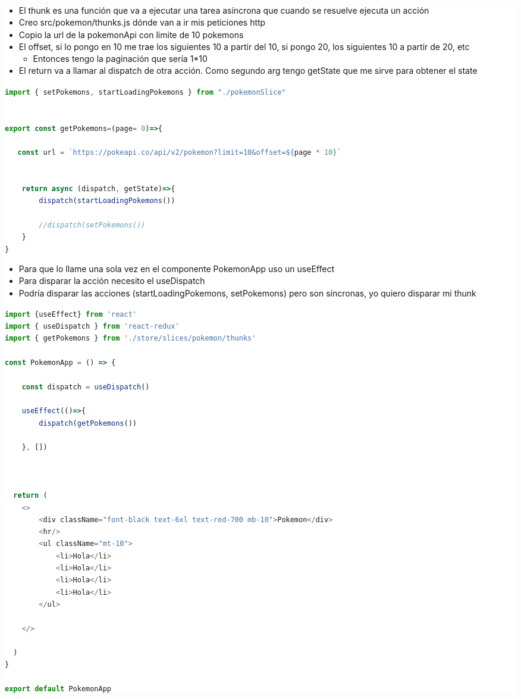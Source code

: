 - El thunk es una función que va a ejecutar una tarea asíncrona que cuando se resuelve ejecuta un acción
- Creo src/pokemon/thunks.js dónde van a ir mis peticiones http
- Copio la url de la pokemonApi con limite de 10 pokemons
- El offset, si lo pongo en 10 me trae los siguientes 10 a partir del 10, si pongo 20, los siguientes 10 a partir de 20, etc
    - Entonces tengo la paginación que sería 1*10
- El return va a llamar al dispatch de otra acción. Como segundo arg tengo getState que me sirve para obtener el state

~~~js
import { setPokemons, startLoadingPokemons } from "./pokemonSlice"


export const getPokemons=(page= 0)=>{

   const url = `https://pokeapi.co/api/v2/pokemon?limit=10&offset=${page * 10}` 


    return async (dispatch, getState)=>{
        dispatch(startLoadingPokemons())

        //dispatch(setPokemons())
    }
}
~~~

- Para que lo llame una sola vez en el componente PokemonApp uso un useEffect
- Para disparar la acción necesito el useDispatch
- Podría disparar las acciones (startLoadingPokemons, setPokemons) pero son síncronas, yo quiero disparar mi thunk

~~~js
import {useEffect} from 'react'
import { useDispatch } from 'react-redux'
import { getPokemons } from './store/slices/pokemon/thunks'

const PokemonApp = () => {

    const dispatch = useDispatch()

    useEffect(()=>{
        dispatch(getPokemons())

    }, [])



  return (
    <>
        <div className="font-black text-6xl text-red-700 mb-10">Pokemon</div>
        <hr/>
        <ul className="mt-10">
            <li>Hola</li>
            <li>Hola</li>
            <li>Hola</li>
            <li>Hola</li>
        </ul>
    
    </>

  )
}

export default PokemonApp
~~~